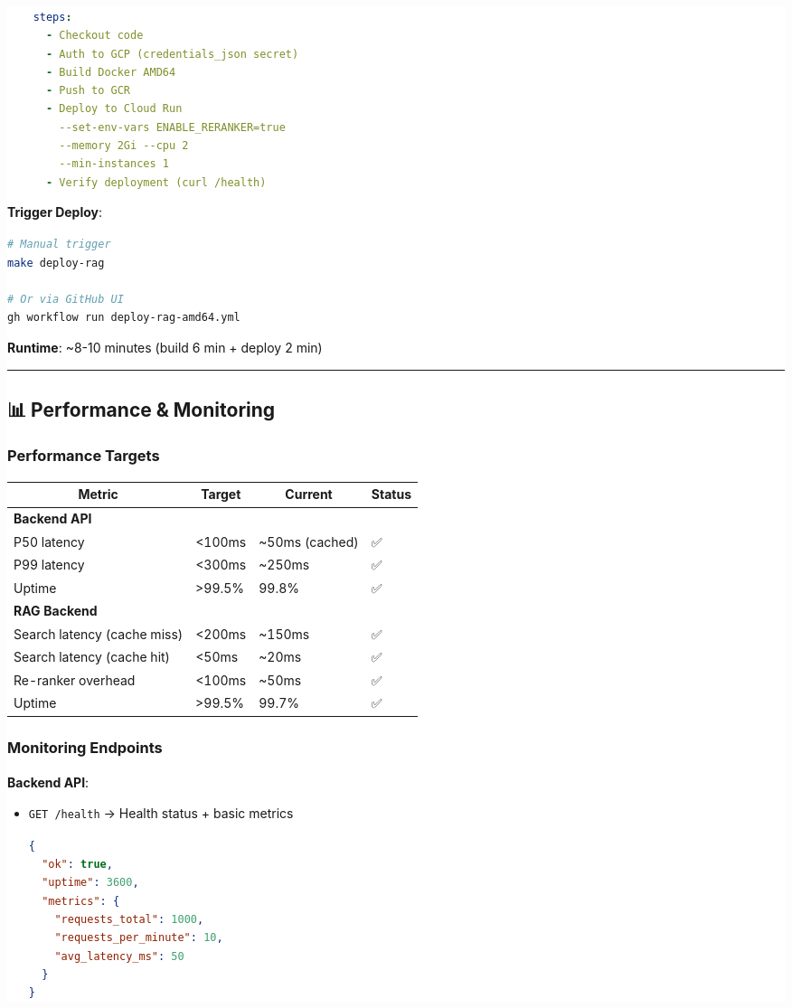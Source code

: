 ```yaml
    steps:
      - Checkout code
      - Auth to GCP (credentials_json secret)
      - Build Docker AMD64
      - Push to GCR
      - Deploy to Cloud Run
        --set-env-vars ENABLE_RERANKER=true
        --memory 2Gi --cpu 2
        --min-instances 1
      - Verify deployment (curl /health)
```

**Trigger Deploy**:
```bash
# Manual trigger
make deploy-rag

# Or via GitHub UI
gh workflow run deploy-rag-amd64.yml
```

**Runtime**: ~8-10 minutes (build 6 min + deploy 2 min)

---

## 📊 Performance & Monitoring

### Performance Targets

| Metric | Target | Current | Status |
|--------|--------|---------|--------|
| **Backend API** | | | |
| P50 latency | <100ms | ~50ms (cached) | ✅ |
| P99 latency | <300ms | ~250ms | ✅ |
| Uptime | >99.5% | 99.8% | ✅ |
| **RAG Backend** | | | |
| Search latency (cache miss) | <200ms | ~150ms | ✅ |
| Search latency (cache hit) | <50ms | ~20ms | ✅ |
| Re-ranker overhead | <100ms | ~50ms | ✅ |
| Uptime | >99.5% | 99.7% | ✅ |

### Monitoring Endpoints

**Backend API**:
- `GET /health` → Health status + basic metrics
  ```json
  {
    "ok": true,
    "uptime": 3600,
    "metrics": {
      "requests_total": 1000,
      "requests_per_minute": 10,
      "avg_latency_ms": 50
    }
  }
  ```
